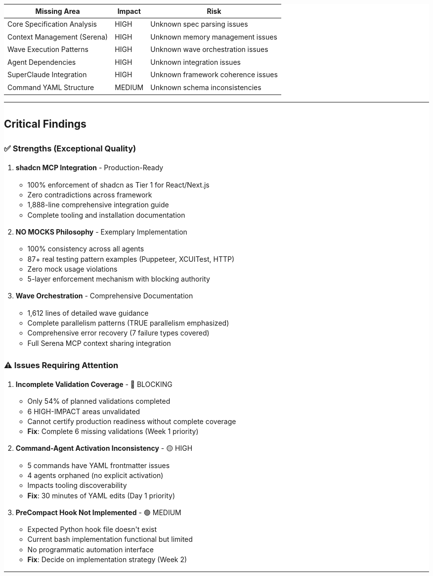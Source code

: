 | Missing Area | Impact | Risk |
|--------------|--------|------|
| Core Specification Analysis | HIGH | Unknown spec parsing issues |
| Context Management (Serena) | HIGH | Unknown memory management issues |
| Wave Execution Patterns | HIGH | Unknown wave orchestration issues |
| Agent Dependencies | HIGH | Unknown integration issues |
| SuperClaude Integration | HIGH | Unknown framework coherence issues |
| Command YAML Structure | MEDIUM | Unknown schema inconsistencies |

---

## Critical Findings

### ✅ Strengths (Exceptional Quality)

1. **shadcn MCP Integration** - Production-Ready
   - 100% enforcement of shadcn as Tier 1 for React/Next.js
   - Zero contradictions across framework
   - 1,888-line comprehensive integration guide
   - Complete tooling and installation documentation

2. **NO MOCKS Philosophy** - Exemplary Implementation
   - 100% consistency across all agents
   - 87+ real testing pattern examples (Puppeteer, XCUITest, HTTP)
   - Zero mock usage violations
   - 5-layer enforcement mechanism with blocking authority

3. **Wave Orchestration** - Comprehensive Documentation
   - 1,612 lines of detailed wave guidance
   - Complete parallelism patterns (TRUE parallelism emphasized)
   - Comprehensive error recovery (7 failure types covered)
   - Full Serena MCP context sharing integration

### ⚠️ Issues Requiring Attention

1. **Incomplete Validation Coverage** - 🔴 BLOCKING
   - Only 54% of planned validations completed
   - 6 HIGH-IMPACT areas unvalidated
   - Cannot certify production readiness without complete coverage
   - **Fix**: Complete 6 missing validations (Week 1 priority)

2. **Command-Agent Activation Inconsistency** - 🟡 HIGH
   - 5 commands have YAML frontmatter issues
   - 4 agents orphaned (no explicit activation)
   - Impacts tooling discoverability
   - **Fix**: 30 minutes of YAML edits (Day 1 priority)

3. **PreCompact Hook Not Implemented** - 🟢 MEDIUM
   - Expected Python hook file doesn't exist
   - Current bash implementation functional but limited
   - No programmatic automation interface
   - **Fix**: Decide on implementation strategy (Week 2)

---